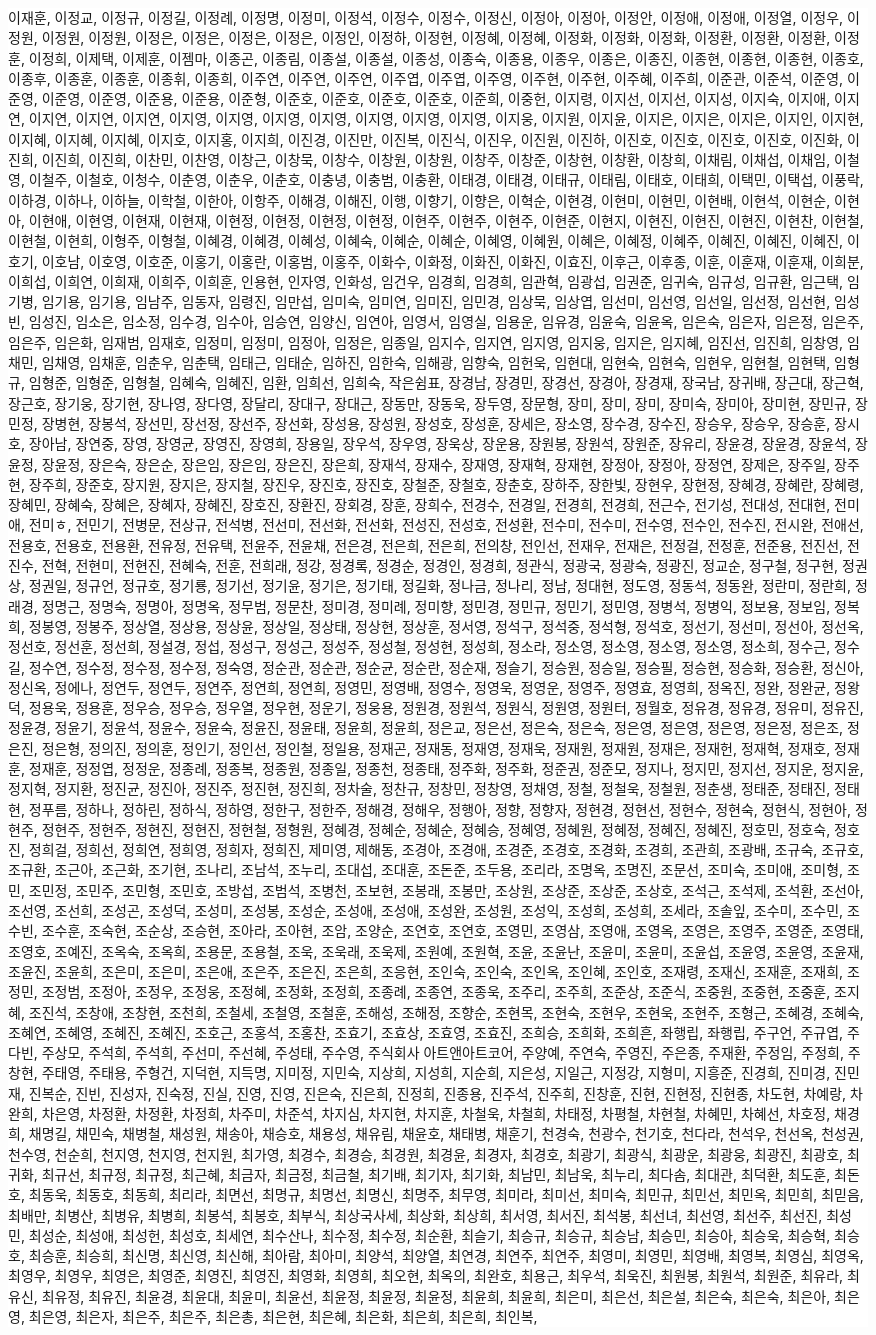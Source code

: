 이재훈, 이정교, 이정규, 이정길, 이정례, 이정명, 이정미, 이정석, 이정수, 이정수, 이정신, 이정아, 이정아, 이정안, 이정애, 이정애, 이정열, 이정우, 이정원, 이정원, 이정원, 이정은, 이정은, 이정은, 이정은, 이정인, 이정하, 이정현, 이정혜, 이정혜, 이정화, 이정화, 이정화, 이정환, 이정환, 이정환, 이정훈, 이정희, 이제택, 이제훈, 이젬마, 이종곤, 이종림, 이종설, 이종설, 이종성, 이종숙, 이종용, 이종우, 이종은, 이종진, 이종현, 이종현, 이종현, 이종호, 이종후, 이종훈, 이종훈, 이종휘, 이종희, 이주연, 이주연, 이주연, 이주엽, 이주엽, 이주영, 이주현, 이주현, 이주혜, 이주희, 이준관, 이준석, 이준영, 이준영, 이준영, 이준영, 이준용, 이준용, 이준형, 이준호, 이준호, 이준호, 이준호, 이준희, 이중헌, 이지령, 이지선, 이지선, 이지성, 이지숙, 이지애, 이지연, 이지연, 이지연, 이지연, 이지영, 이지영, 이지영, 이지영, 이지영, 이지영, 이지영, 이지웅, 이지원, 이지윤, 이지은, 이지은, 이지은, 이지인, 이지현, 이지혜, 이지혜, 이지혜, 이지호, 이지홍, 이지희, 이진경, 이진만, 이진복, 이진식, 이진우, 이진원, 이진하, 이진호, 이진호, 이진호, 이진호, 이진화, 이진희, 이진희, 이진희, 이찬민, 이찬영, 이창근, 이창묵, 이창수, 이창원, 이창원, 이창주, 이창준, 이창현, 이창환, 이창희, 이채림, 이채섭, 이채임, 이철영, 이철주, 이철호, 이청수, 이춘영, 이춘우, 이춘호, 이충녕, 이충범, 이충환, 이태경, 이태경, 이태규, 이태림, 이태호, 이태희, 이택민, 이택섭, 이풍락, 이하경, 이하나, 이하늘, 이학철, 이한아, 이항주, 이해경, 이해진, 이행, 이향기, 이향은, 이혁순, 이현경, 이현미, 이현민, 이현배, 이현석, 이현순, 이현아, 이현애, 이현영, 이현재, 이현재, 이현정, 이현정, 이현정, 이현정, 이현주, 이현주, 이현주, 이현준, 이현지, 이현진, 이현진, 이현진, 이현찬, 이현철, 이현철, 이현희, 이형주, 이형철, 이혜경, 이혜경, 이혜성, 이혜숙, 이혜순, 이혜순, 이혜영, 이혜원, 이혜은, 이혜정, 이혜주, 이혜진, 이혜진, 이혜진, 이호기, 이호남, 이호영, 이호준, 이홍기, 이홍란, 이홍범, 이홍주, 이화수, 이화정, 이화진, 이화진, 이효진, 이후근, 이후종, 이훈, 이훈재, 이훈재, 이희분, 이희섭, 이희연, 이희재, 이희주, 이희훈, 인용현, 인자영, 인화성, 임건우, 임경희, 임경희, 임관혁, 임광섭, 임권준, 임귀숙, 임규성, 임규환, 임근택, 임기병, 임기용, 임기용, 임남주, 임동자, 임령진, 임만섭, 임미숙, 임미연, 임미진, 임민경, 임상묵, 임상엽, 임선미, 임선영, 임선일, 임선정, 임선현, 임성빈, 임성진, 임소은, 임소정, 임수경, 임수아, 임승연, 임양신, 임연아, 임영서, 임영실, 임용운, 임유경, 임윤숙, 임윤옥, 임은숙, 임은자, 임은정, 임은주, 임은주, 임은화, 임재범, 임재호, 임정미, 임정미, 임정아, 임정은, 임종일, 임지수, 임지연, 임지영, 임지웅, 임지은, 임지혜, 임진선, 임진희, 임창영, 임채민, 임채영, 임채훈, 임춘우, 임춘택, 임태근, 임태순, 임하진, 임한숙, 임해광, 임향숙, 임헌욱, 임현대, 임현숙, 임현숙, 임현우, 임현철, 임현택, 임형규, 임형준, 임형준, 임형철, 임혜숙, 임혜진, 임환, 임희선, 임희숙, 작은쉼표, 장경남, 장경민, 장경선, 장경아, 장경재, 장국남, 장귀배, 장근대, 장근혁, 장근호, 장기웅, 장기현, 장나영, 장다영, 장달리, 장대구, 장대근, 장동만, 장동욱, 장두영, 장문형, 장미, 장미, 장미, 장미숙, 장미아, 장미현, 장민규, 장민정, 장병현, 장봉석, 장선민, 장선정, 장선주, 장선화, 장성용, 장성원, 장성호, 장성훈, 장세은, 장소영, 장수경, 장수진, 장승우, 장승우, 장승훈, 장시호, 장아남, 장연중, 장영, 장영균, 장영진, 장영희, 장용일, 장우석, 장우영, 장욱상, 장운용, 장원봉, 장원석, 장원준, 장유리, 장윤경, 장윤경, 장윤석, 장윤정, 장윤정, 장은숙, 장은순, 장은임, 장은임, 장은진, 장은희, 장재석, 장재수, 장재영, 장재혁, 장재현, 장정아, 장정아, 장정연, 장제은, 장주일, 장주현, 장주희, 장준호, 장지원, 장지은, 장지철, 장진우, 장진호, 장진호, 장철준, 장철호, 장춘호, 장하주, 장한빛, 장현우, 장현정, 장혜경, 장혜란, 장혜령, 장혜민, 장혜숙, 장혜은, 장혜자, 장혜진, 장호진, 장환진, 장회경, 장훈, 장희수, 전경수, 전경일, 전경희, 전경희, 전근수, 전기성, 전대성, 전대현, 전미애, 전미ㅎ, 전민기, 전병문, 전상규, 전석병, 전선미, 전선화, 전선화, 전성진, 전성호, 전성환, 전수미, 전수미, 전수영, 전수인, 전수진, 전시완, 전애선, 전용호, 전용호, 전용환, 전유정, 전유택, 전윤주, 전윤채, 전은경, 전은희, 전은희, 전의창, 전인선, 전재우, 전재은, 전정걸, 전정훈, 전준용, 전진선, 전진수, 전혁, 전현미, 전현진, 전혜숙, 전훈, 전희래, 정강, 정경록, 정경순, 정경인, 정경희, 정관식, 정광국, 정광숙, 정광진, 정교순, 정구철, 정구현, 정권상, 정권일, 정규언, 정규호, 정기룡, 정기선, 정기윤, 정기은, 정기태, 정길화, 정나금, 정나리, 정남, 정대현, 정도영, 정동석, 정동완, 정란미, 정란희, 정래경, 정명근, 정명숙, 정명아, 정명옥, 정무범, 정문찬, 정미경, 정미례, 정미향, 정민경, 정민규, 정민기, 정민영, 정병석, 정병익, 정보용, 정보임, 정복희, 정봉영, 정봉주, 정상열, 정상용, 정상윤, 정상일, 정상태, 정상현, 정상훈, 정서영, 정석구, 정석중, 정석형, 정석호, 정선기, 정선미, 정선아, 정선옥, 정선호, 정선훈, 정선희, 정설경, 정섭, 정성구, 정성근, 정성주, 정성철, 정성현, 정성희, 정소라, 정소영, 정소영, 정소영, 정소영, 정소희, 정수근, 정수길, 정수연, 정수정, 정수정, 정수정, 정숙영, 정순관, 정순관, 정순균, 정순란, 정순재, 정슬기, 정승원, 정승일, 정승필, 정승현, 정승화, 정승환, 정신아, 정신옥, 정에나, 정연두, 정연두, 정연주, 정연희, 정연희, 정영민, 정영배, 정영수, 정영욱, 정영운, 정영주, 정영효, 정영희, 정옥진, 정완, 정완균, 정왕덕, 정용욱, 정용훈, 정우승, 정우승, 정우열, 정우현, 정운기, 정웅용, 정원경, 정원석, 정원식, 정원영, 정원터, 정월호, 정유경, 정유경, 정유미, 정유진, 정윤경, 정윤기, 정윤석, 정윤수, 정윤숙, 정윤진, 정윤태, 정윤희, 정윤희, 정은교, 정은선, 정은숙, 정은숙, 정은영, 정은영, 정은영, 정은정, 정은조, 정은진, 정은형, 정의진, 정의훈, 정인기, 정인선, 정인철, 정일용, 정재곤, 정재동, 정재영, 정재욱, 정재원, 정재원, 정재은, 정재헌, 정재혁, 정재호, 정재훈, 정재훈, 정정엽, 정정운, 정종례, 정종복, 정종원, 정종일, 정종천, 정종태, 정주화, 정주화, 정준권, 정준모, 정지나, 정지민, 정지선, 정지운, 정지윤, 정지혁, 정지환, 정진균, 정진아, 정진주, 정진현, 정진희, 정차술, 정찬규, 정창민, 정창영, 정채영, 정철, 정철욱, 정철원, 정춘생, 정태준, 정태진, 정태현, 정푸름, 정하나, 정하린, 정하식, 정하영, 정한구, 정한주, 정해경, 정해우, 정행아, 정향, 정향자, 정현경, 정현선, 정현수, 정현숙, 정현식, 정현아, 정현주, 정현주, 정현주, 정현진, 정현진, 정현철, 정형원, 정혜경, 정혜순, 정혜순, 정혜승, 정혜영, 정혜원, 정혜정, 정혜진, 정혜진, 정호민, 정호숙, 정호진, 정희걸, 정희선, 정희연, 정희영, 정희자, 정희진, 제미영, 제해동, 조경아, 조경애, 조경준, 조경호, 조경화, 조경희, 조관희, 조광배, 조규숙, 조규호, 조규환, 조근아, 조근화, 조기현, 조나리, 조남석, 조누리, 조대섭, 조대훈, 조돈준, 조두용, 조리라, 조명옥, 조명진, 조문선, 조미숙, 조미애, 조미형, 조민, 조민정, 조민주, 조민형, 조민호, 조방섭, 조범석, 조병천, 조보현, 조봉래, 조봉만, 조상원, 조상준, 조상준, 조상호, 조석근, 조석제, 조석환, 조선아, 조선영, 조선희, 조성곤, 조성덕, 조성미, 조성봉, 조성순, 조성애, 조성애, 조성완, 조성원, 조성익, 조성희, 조성희, 조세라, 조솔잎, 조수미, 조수민, 조수빈, 조수훈, 조숙현, 조순상, 조승현, 조아라, 조아현, 조암, 조양순, 조연호, 조연호, 조영민, 조영삼, 조영애, 조영옥, 조영은, 조영주, 조영준, 조영태, 조영호, 조예진, 조옥숙, 조옥희, 조용문, 조용철, 조욱, 조욱래, 조욱제, 조원예, 조원혁, 조윤, 조윤난, 조윤미, 조윤미, 조윤섭, 조윤영, 조윤영, 조윤재, 조윤진, 조윤희, 조은미, 조은미, 조은애, 조은주, 조은진, 조은희, 조응현, 조인숙, 조인숙, 조인옥, 조인혜, 조인호, 조재령, 조재신, 조재훈, 조재희, 조정민, 조정범, 조정아, 조정우, 조정웅, 조정혜, 조정화, 조정희, 조종례, 조종연, 조종욱, 조주리, 조주희, 조준상, 조준식, 조중원, 조중현, 조중훈, 조지혜, 조진석, 조창애, 조창현, 조천희, 조철세, 조철영, 조철훈, 조해성, 조해정, 조향순, 조현목, 조현숙, 조현우, 조현욱, 조현주, 조형근, 조혜경, 조혜숙, 조혜연, 조혜영, 조혜진, 조혜진, 조호근, 조홍석, 조홍찬, 조효기, 조효상, 조효영, 조효진, 조희승, 조희화, 조희흔, 좌행립, 좌행립, 주구언, 주규엽, 주다빈, 주상모, 주석희, 주석희, 주선미, 주선혜, 주성태, 주수영, 주식회사 아트앤아트코어, 주양예, 주연숙, 주영진, 주은종, 주재환, 주정임, 주정희, 주창현, 주태영, 주태용, 주형건, 지덕현, 지득명, 지미정, 지민숙, 지상희, 지성희, 지순희, 지은성, 지일근, 지정강, 지형미, 지흥준, 진경희, 진미경, 진민재, 진복순, 진빈, 진성자, 진숙정, 진실, 진영, 진영, 진은숙, 진은희, 진정희, 진종용, 진주석, 진주희, 진창훈, 진현, 진현정, 진현종, 차도현, 차예랑, 차완희, 차은영, 차정환, 차정환, 차정희, 차주미, 차준석, 차지심, 차지현, 차지훈, 차철욱, 차철희, 차태정, 차평철, 차현철, 차혜민, 차혜선, 차호정, 채경희, 채명길, 채민숙, 채병철, 채성원, 채송아, 채승호, 채용성, 채유림, 채윤호, 채태병, 채훈기, 천경숙, 천광수, 천기호, 천다라, 천석우, 천선옥, 천성권, 천수영, 천순희, 천지영, 천지영, 천지원, 최가영, 최경수, 최경승, 최경원, 최경윤, 최경자, 최경호, 최광기, 최광식, 최광운, 최광웅, 최광진, 최광호, 최귀화, 최규선, 최규정, 최규정, 최근혜, 최금자, 최금정, 최금철, 최기배, 최기자, 최기화, 최남민, 최남욱, 최누리, 최다솜, 최대관, 최덕환, 최도훈, 최돈호, 최동욱, 최동호, 최동희, 최리라, 최면선, 최명규, 최명선, 최명신, 최명주, 최무영, 최미라, 최미선, 최미숙, 최민규, 최민선, 최민옥, 최민희, 최믿음, 최배만, 최병산, 최병유, 최병희, 최봉석, 최봉호, 최부식, 최상국사세, 최상화, 최상희, 최서영, 최서진, 최석봉, 최선녀, 최선영, 최선주, 최선진, 최성민, 최성순, 최성애, 최성헌, 최성호, 최세연, 최수산나, 최수정, 최수정, 최순환, 최슬기, 최승규, 최승규, 최승남, 최승민, 최승아, 최승욱, 최승혁, 최승호, 최승훈, 최승희, 최신명, 최신영, 최신해, 최아람, 최아미, 최양석, 최양열, 최연경, 최연주, 최연주, 최영미, 최영민, 최영배, 최영복, 최영심, 최영옥, 최영우, 최영우, 최영은, 최영준, 최영진, 최영진, 최영화, 최영희, 최오현, 최옥의, 최완호, 최용근, 최우석, 최욱진, 최원봉, 최원석, 최원준, 최유라, 최유신, 최유정, 최유진, 최윤경, 최윤대, 최윤미, 최윤선, 최윤정, 최윤정, 최윤정, 최윤희, 최윤희, 최은미, 최은선, 최은설, 최은숙, 최은숙, 최은아, 최은영, 최은영, 최은자, 최은주, 최은주, 최은총, 최은현, 최은혜, 최은화, 최은희, 최은희, 최인복,